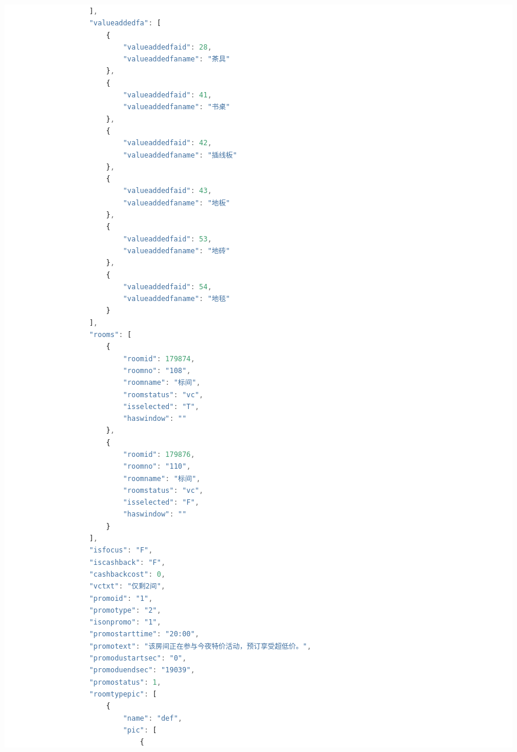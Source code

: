 ```js
                    ],
                    "valueaddedfa": [
                        {
                            "valueaddedfaid": 28,
                            "valueaddedfaname": "茶具"
                        },
                        {
                            "valueaddedfaid": 41,
                            "valueaddedfaname": "书桌"
                        },
                        {
                            "valueaddedfaid": 42,
                            "valueaddedfaname": "插线板"
                        },
                        {
                            "valueaddedfaid": 43,
                            "valueaddedfaname": "地板"
                        },
                        {
                            "valueaddedfaid": 53,
                            "valueaddedfaname": "地砖"
                        },
                        {
                            "valueaddedfaid": 54,
                            "valueaddedfaname": "地毯"
                        }
                    ],
                    "rooms": [
                        {
                            "roomid": 179874,
                            "roomno": "108",
                            "roomname": "标间",
                            "roomstatus": "vc",
                            "isselected": "T",
                            "haswindow": ""
                        },
                        {
                            "roomid": 179876,
                            "roomno": "110",
                            "roomname": "标间",
                            "roomstatus": "vc",
                            "isselected": "F",
                            "haswindow": ""
                        }
                    ],
                    "isfocus": "F",
                    "iscashback": "F",
                    "cashbackcost": 0,
                    "vctxt": "仅剩2间",
                    "promoid": "1",
                    "promotype": "2",
                    "isonpromo": "1",
                    "promostarttime": "20:00",
                    "promotext": "该房间正在参与今夜特价活动，预订享受超低价。",
                    "promodustartsec": "0",
                    "promoduendsec": "19039",
                    "promostatus": 1,
                    "roomtypepic": [
                        {
                            "name": "def",
                            "pic": [
                                {
```